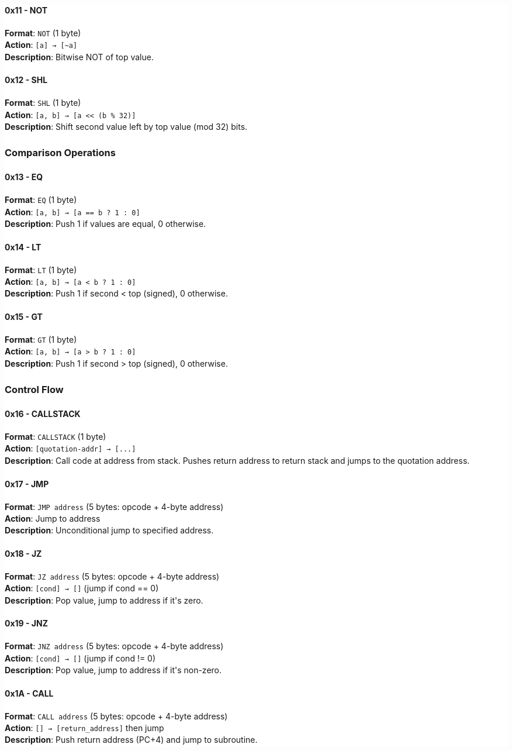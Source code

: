#### 0x11 - NOT
**Format**: `NOT` (1 byte)  
**Action**: `[a] → [~a]`  
**Description**: Bitwise NOT of top value.

#### 0x12 - SHL
**Format**: `SHL` (1 byte)  
**Action**: `[a, b] → [a << (b % 32)]`  
**Description**: Shift second value left by top value (mod 32) bits.

### Comparison Operations

#### 0x13 - EQ
**Format**: `EQ` (1 byte)  
**Action**: `[a, b] → [a == b ? 1 : 0]`  
**Description**: Push 1 if values are equal, 0 otherwise.

#### 0x14 - LT
**Format**: `LT` (1 byte)  
**Action**: `[a, b] → [a < b ? 1 : 0]`  
**Description**: Push 1 if second < top (signed), 0 otherwise.

#### 0x15 - GT
**Format**: `GT` (1 byte)  
**Action**: `[a, b] → [a > b ? 1 : 0]`  
**Description**: Push 1 if second > top (signed), 0 otherwise.

### Control Flow

#### 0x16 - CALLSTACK
**Format**: `CALLSTACK` (1 byte)  
**Action**: `[quotation-addr] → [...]`  
**Description**: Call code at address from stack. Pushes return address to return stack and jumps to the quotation address.

#### 0x17 - JMP
**Format**: `JMP address` (5 bytes: opcode + 4-byte address)  
**Action**: Jump to address  
**Description**: Unconditional jump to specified address.

#### 0x18 - JZ
**Format**: `JZ address` (5 bytes: opcode + 4-byte address)  
**Action**: `[cond] → []` (jump if cond == 0)  
**Description**: Pop value, jump to address if it's zero.

#### 0x19 - JNZ
**Format**: `JNZ address` (5 bytes: opcode + 4-byte address)  
**Action**: `[cond] → []` (jump if cond != 0)  
**Description**: Pop value, jump to address if it's non-zero.

#### 0x1A - CALL
**Format**: `CALL address` (5 bytes: opcode + 4-byte address)  
**Action**: `[] → [return_address]` then jump  
**Description**: Push return address (PC+4) and jump to subroutine.
